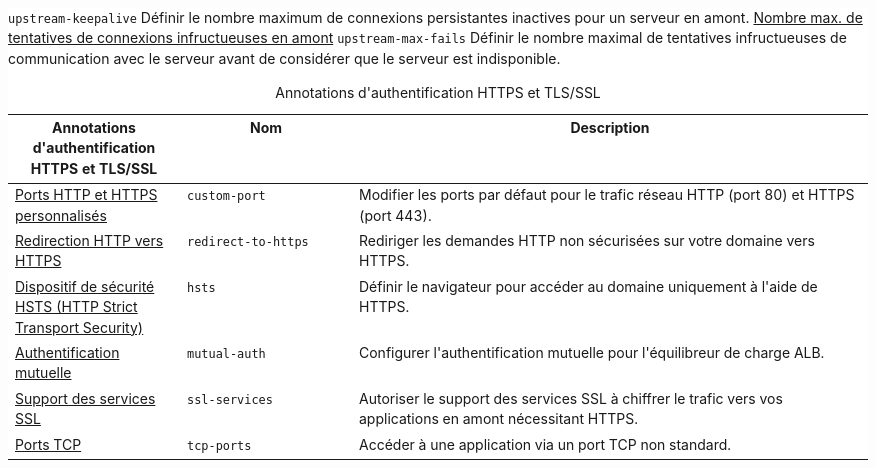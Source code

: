   <td><code>upstream-keepalive</code></td>
  <td>Définir le nombre maximum de connexions persistantes inactives pour un serveur en amont.</td>
  </tr>
  <tr>
  <td><a href="#upstream-max-fails">Nombre max. de tentatives de connexions infructueuses en amont</a></td>
  <td><code>upstream-max-fails</code></td>
  <td>Définir le nombre maximal de tentatives infructueuses de communication avec le serveur avant de considérer que le serveur est indisponible.</td>
  </tr>
  </tbody></table>

<br>

  <table>
  <caption>Annotations d'authentification HTTPS et TLS/SSL</caption>
  <col width="20%">
  <col width="20%">
  <col width="60%">
  <thead>
  <th>Annotations d'authentification HTTPS et TLS/SSL</th>
  <th>Nom</th>
  <th>Description</th>
  </thead>
  <tbody>
  <tr>
  <td><a href="#custom-port">Ports HTTP et HTTPS personnalisés</a></td>
  <td><code>custom-port</code></td>
  <td>Modifier les ports par défaut pour le trafic réseau HTTP (port 80) et HTTPS (port 443).</td>
  </tr>
  <tr>
  <td><a href="#redirect-to-https">Redirection HTTP vers HTTPS</a></td>
  <td><code>redirect-to-https</code></td>
  <td>Rediriger les demandes HTTP non sécurisées sur votre domaine vers HTTPS.</td>
  </tr>
  <tr>
  <td><a href="#hsts">Dispositif de sécurité HSTS (HTTP Strict Transport Security)</a></td>
  <td><code>hsts</code></td>
  <td>Définir le navigateur pour accéder au domaine uniquement à l'aide de HTTPS.</td>
  </tr>
  <tr>
  <td><a href="#mutual-auth">Authentification mutuelle</a></td>
  <td><code>mutual-auth</code></td>
  <td>Configurer l'authentification mutuelle pour l'équilibreur de charge ALB.</td>
  </tr>
  <tr>
  <td><a href="#ssl-services">Support des services SSL</a></td>
  <td><code>ssl-services</code></td>
  <td>Autoriser le support des services SSL à chiffrer le trafic vers vos applications en amont nécessitant HTTPS.</td>
  </tr>
  <tr>
  <td><a href="#tcp-ports">Ports TCP</a></td>
  <td><code>tcp-ports</code></td>
  <td>Accéder à une application via un port TCP non standard.</td>
  </tr>
  </tbody></table>
